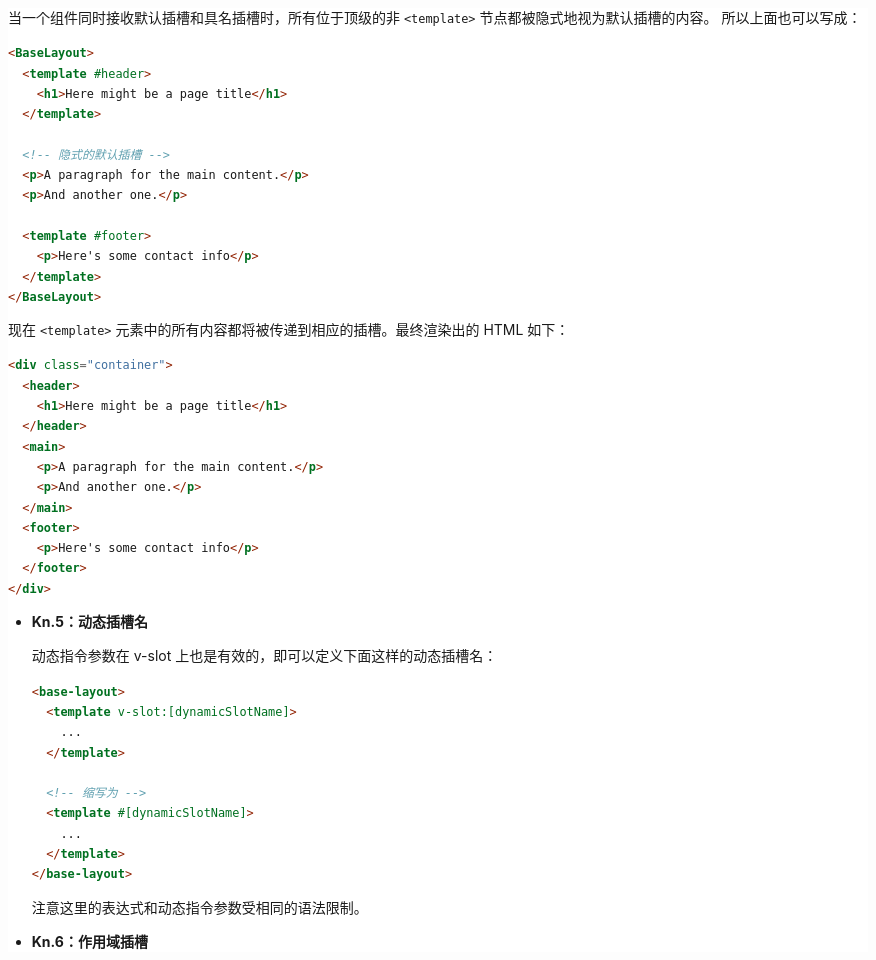   当一个组件同时接收默认插槽和具名插槽时，所有位于顶级的非 `<template>` 节点都被隐式地视为默认插槽的内容。
  所以上面也可以写成：

  ```html
  <BaseLayout>
    <template #header>
      <h1>Here might be a page title</h1>
    </template>

    <!-- 隐式的默认插槽 -->
    <p>A paragraph for the main content.</p>
    <p>And another one.</p>

    <template #footer>
      <p>Here's some contact info</p>
    </template>
  </BaseLayout>
  ```

  现在 `<template>` 元素中的所有内容都将被传递到相应的插槽。最终渲染出的 HTML 如下：

  ```html
  <div class="container">
    <header>
      <h1>Here might be a page title</h1>
    </header>
    <main>
      <p>A paragraph for the main content.</p>
      <p>And another one.</p>
    </main>
    <footer>
      <p>Here's some contact info</p>
    </footer>
  </div>
  ```

* **Kn.5：动态插槽名**

  动态指令参数在 v-slot 上也是有效的，即可以定义下面这样的动态插槽名：

  ```html
  <base-layout>
    <template v-slot:[dynamicSlotName]>
      ...
    </template>

    <!-- 缩写为 -->
    <template #[dynamicSlotName]>
      ...
    </template>
  </base-layout>
  ```

  注意这里的表达式和动态指令参数受相同的语法限制。

* **Kn.6：作用域插槽**
